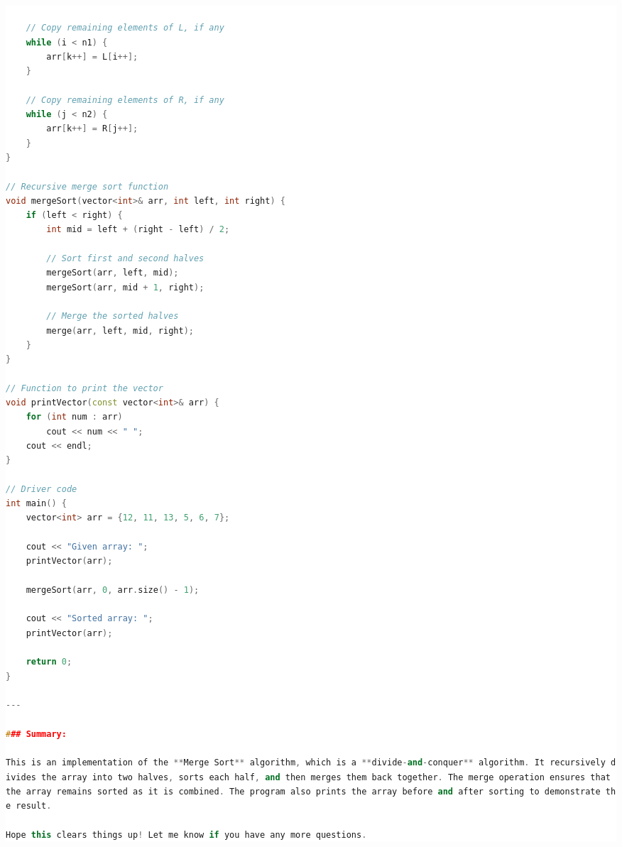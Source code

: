 ```cpp

    // Copy remaining elements of L, if any
    while (i < n1) {
        arr[k++] = L[i++];
    }

    // Copy remaining elements of R, if any
    while (j < n2) {
        arr[k++] = R[j++];
    }
}

// Recursive merge sort function
void mergeSort(vector<int>& arr, int left, int right) {
    if (left < right) {
        int mid = left + (right - left) / 2;

        // Sort first and second halves
        mergeSort(arr, left, mid);
        mergeSort(arr, mid + 1, right);

        // Merge the sorted halves
        merge(arr, left, mid, right);
    }
}

// Function to print the vector
void printVector(const vector<int>& arr) {
    for (int num : arr)
        cout << num << " ";
    cout << endl;
}

// Driver code
int main() {
    vector<int> arr = {12, 11, 13, 5, 6, 7};

    cout << "Given array: ";
    printVector(arr);

    mergeSort(arr, 0, arr.size() - 1);

    cout << "Sorted array: ";
    printVector(arr);

    return 0;
}

---

### Summary:

This is an implementation of the **Merge Sort** algorithm, which is a **divide-and-conquer** algorithm. It recursively divides the array into two halves, sorts each half, and then merges them back together. The merge operation ensures that the array remains sorted as it is combined. The program also prints the array before and after sorting to demonstrate the result.

Hope this clears things up! Let me know if you have any more questions.

